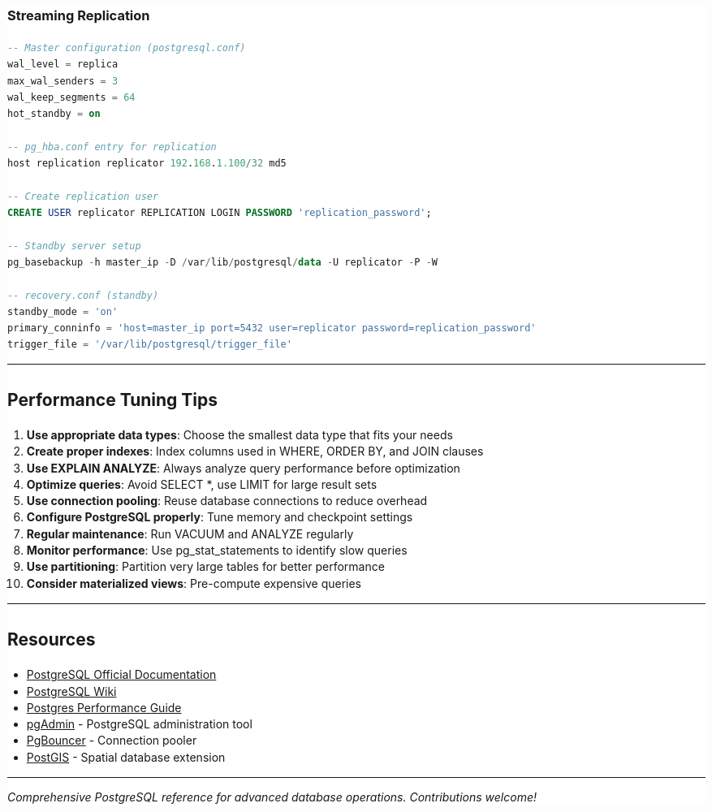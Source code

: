 ### Streaming Replication
```sql
-- Master configuration (postgresql.conf)
wal_level = replica
max_wal_senders = 3
wal_keep_segments = 64
hot_standby = on

-- pg_hba.conf entry for replication
host replication replicator 192.168.1.100/32 md5

-- Create replication user
CREATE USER replicator REPLICATION LOGIN PASSWORD 'replication_password';

-- Standby server setup
pg_basebackup -h master_ip -D /var/lib/postgresql/data -U replicator -P -W

-- recovery.conf (standby)
standby_mode = 'on'
primary_conninfo = 'host=master_ip port=5432 user=replicator password=replication_password'
trigger_file = '/var/lib/postgresql/trigger_file'
```

---

## Performance Tuning Tips

1. **Use appropriate data types**: Choose the smallest data type that fits your needs
2. **Create proper indexes**: Index columns used in WHERE, ORDER BY, and JOIN clauses
3. **Use EXPLAIN ANALYZE**: Always analyze query performance before optimization
4. **Optimize queries**: Avoid SELECT *, use LIMIT for large result sets
5. **Use connection pooling**: Reuse database connections to reduce overhead
6. **Configure PostgreSQL properly**: Tune memory and checkpoint settings
7. **Regular maintenance**: Run VACUUM and ANALYZE regularly
8. **Monitor performance**: Use pg_stat_statements to identify slow queries
9. **Use partitioning**: Partition very large tables for better performance
10. **Consider materialized views**: Pre-compute expensive queries

---

## Resources
- [PostgreSQL Official Documentation](https://www.postgresql.org/docs/)
- [PostgreSQL Wiki](https://wiki.postgresql.org/)
- [Postgres Performance Guide](https://wiki.postgresql.org/wiki/Performance_Optimization)
- [pgAdmin](https://www.pgadmin.org/) - PostgreSQL administration tool
- [PgBouncer](https://www.pgbouncer.org/) - Connection pooler
- [PostGIS](https://postgis.net/) - Spatial database extension

---
*Comprehensive PostgreSQL reference for advanced database operations. Contributions welcome!*